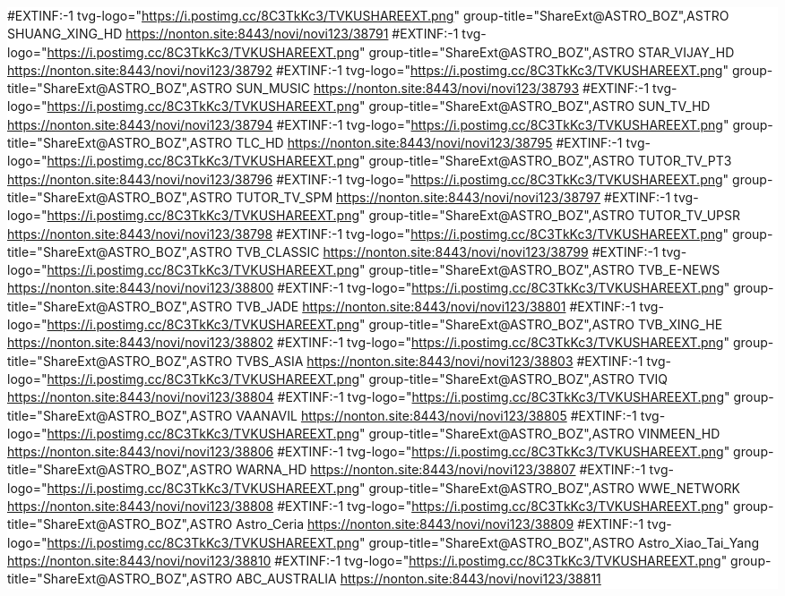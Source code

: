 #EXTINF:-1   tvg-logo="https://i.postimg.cc/8C3TkKc3/TVKUSHAREEXT.png" group-title="ShareExt@ASTRO_BOZ",ASTRO SHUANG_XING_HD
https://nonton.site:8443/novi/novi123/38791
#EXTINF:-1   tvg-logo="https://i.postimg.cc/8C3TkKc3/TVKUSHAREEXT.png" group-title="ShareExt@ASTRO_BOZ",ASTRO STAR_VIJAY_HD
https://nonton.site:8443/novi/novi123/38792
#EXTINF:-1   tvg-logo="https://i.postimg.cc/8C3TkKc3/TVKUSHAREEXT.png" group-title="ShareExt@ASTRO_BOZ",ASTRO SUN_MUSIC
https://nonton.site:8443/novi/novi123/38793
#EXTINF:-1   tvg-logo="https://i.postimg.cc/8C3TkKc3/TVKUSHAREEXT.png" group-title="ShareExt@ASTRO_BOZ",ASTRO SUN_TV_HD
https://nonton.site:8443/novi/novi123/38794
#EXTINF:-1   tvg-logo="https://i.postimg.cc/8C3TkKc3/TVKUSHAREEXT.png" group-title="ShareExt@ASTRO_BOZ",ASTRO TLC_HD
https://nonton.site:8443/novi/novi123/38795
#EXTINF:-1   tvg-logo="https://i.postimg.cc/8C3TkKc3/TVKUSHAREEXT.png" group-title="ShareExt@ASTRO_BOZ",ASTRO TUTOR_TV_PT3
https://nonton.site:8443/novi/novi123/38796
#EXTINF:-1   tvg-logo="https://i.postimg.cc/8C3TkKc3/TVKUSHAREEXT.png" group-title="ShareExt@ASTRO_BOZ",ASTRO TUTOR_TV_SPM
https://nonton.site:8443/novi/novi123/38797
#EXTINF:-1   tvg-logo="https://i.postimg.cc/8C3TkKc3/TVKUSHAREEXT.png" group-title="ShareExt@ASTRO_BOZ",ASTRO TUTOR_TV_UPSR
https://nonton.site:8443/novi/novi123/38798
#EXTINF:-1   tvg-logo="https://i.postimg.cc/8C3TkKc3/TVKUSHAREEXT.png" group-title="ShareExt@ASTRO_BOZ",ASTRO TVB_CLASSIC
https://nonton.site:8443/novi/novi123/38799
#EXTINF:-1   tvg-logo="https://i.postimg.cc/8C3TkKc3/TVKUSHAREEXT.png" group-title="ShareExt@ASTRO_BOZ",ASTRO TVB_E-NEWS
https://nonton.site:8443/novi/novi123/38800
#EXTINF:-1   tvg-logo="https://i.postimg.cc/8C3TkKc3/TVKUSHAREEXT.png" group-title="ShareExt@ASTRO_BOZ",ASTRO TVB_JADE
https://nonton.site:8443/novi/novi123/38801
#EXTINF:-1   tvg-logo="https://i.postimg.cc/8C3TkKc3/TVKUSHAREEXT.png" group-title="ShareExt@ASTRO_BOZ",ASTRO TVB_XING_HE
https://nonton.site:8443/novi/novi123/38802
#EXTINF:-1   tvg-logo="https://i.postimg.cc/8C3TkKc3/TVKUSHAREEXT.png" group-title="ShareExt@ASTRO_BOZ",ASTRO TVBS_ASIA
https://nonton.site:8443/novi/novi123/38803
#EXTINF:-1   tvg-logo="https://i.postimg.cc/8C3TkKc3/TVKUSHAREEXT.png" group-title="ShareExt@ASTRO_BOZ",ASTRO TVIQ
https://nonton.site:8443/novi/novi123/38804
#EXTINF:-1   tvg-logo="https://i.postimg.cc/8C3TkKc3/TVKUSHAREEXT.png" group-title="ShareExt@ASTRO_BOZ",ASTRO VAANAVIL
https://nonton.site:8443/novi/novi123/38805
#EXTINF:-1   tvg-logo="https://i.postimg.cc/8C3TkKc3/TVKUSHAREEXT.png" group-title="ShareExt@ASTRO_BOZ",ASTRO VINMEEN_HD
https://nonton.site:8443/novi/novi123/38806
#EXTINF:-1   tvg-logo="https://i.postimg.cc/8C3TkKc3/TVKUSHAREEXT.png" group-title="ShareExt@ASTRO_BOZ",ASTRO WARNA_HD
https://nonton.site:8443/novi/novi123/38807
#EXTINF:-1   tvg-logo="https://i.postimg.cc/8C3TkKc3/TVKUSHAREEXT.png" group-title="ShareExt@ASTRO_BOZ",ASTRO WWE_NETWORK
https://nonton.site:8443/novi/novi123/38808
#EXTINF:-1   tvg-logo="https://i.postimg.cc/8C3TkKc3/TVKUSHAREEXT.png" group-title="ShareExt@ASTRO_BOZ",ASTRO Astro_Ceria
https://nonton.site:8443/novi/novi123/38809
#EXTINF:-1   tvg-logo="https://i.postimg.cc/8C3TkKc3/TVKUSHAREEXT.png" group-title="ShareExt@ASTRO_BOZ",ASTRO Astro_Xiao_Tai_Yang
https://nonton.site:8443/novi/novi123/38810
#EXTINF:-1   tvg-logo="https://i.postimg.cc/8C3TkKc3/TVKUSHAREEXT.png" group-title="ShareExt@ASTRO_BOZ",ASTRO ABC_AUSTRALIA
https://nonton.site:8443/novi/novi123/38811